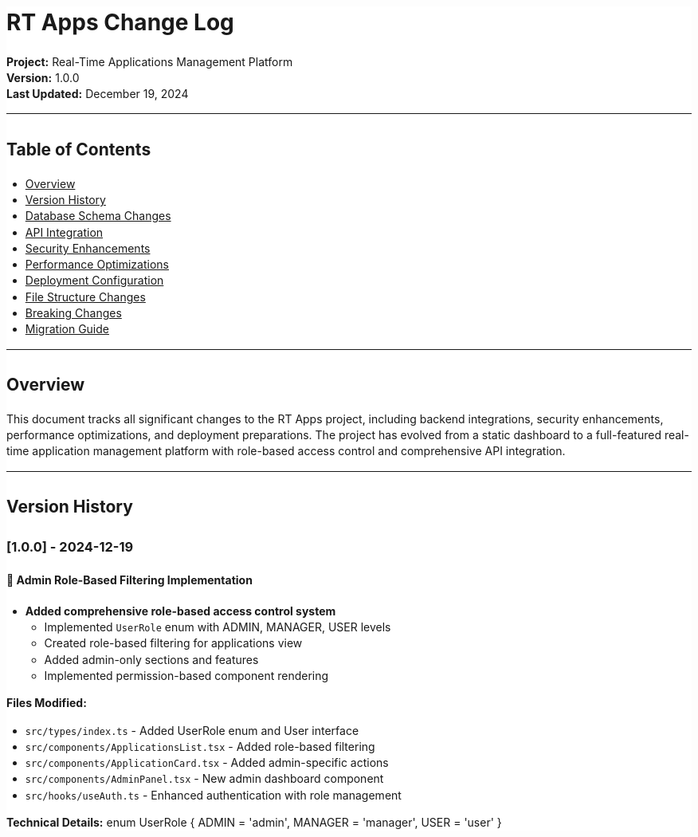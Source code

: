 # RT Apps Change Log

**Project:** Real-Time Applications Management Platform  
**Version:** 1.0.0  
**Last Updated:** December 19, 2024

---

## Table of Contents
- [Overview](#overview)
- [Version History](#version-history)
- [Database Schema Changes](#database-schema-changes)
- [API Integration](#api-integration)
- [Security Enhancements](#security-enhancements)
- [Performance Optimizations](#performance-optimizations)
- [Deployment Configuration](#deployment-configuration)
- [File Structure Changes](#file-structure-changes)
- [Breaking Changes](#breaking-changes)
- [Migration Guide](#migration-guide)

---

## Overview

This document tracks all significant changes to the RT Apps project, including backend integrations, security enhancements, performance optimizations, and deployment preparations. The project has evolved from a static dashboard to a full-featured real-time application management platform with role-based access control and comprehensive API integration.

---

## Version History

### [1.0.0] - 2024-12-19

#### 🔐 Admin Role-Based Filtering Implementation
- **Added comprehensive role-based access control system**
  - Implemented `UserRole` enum with ADMIN, MANAGER, USER levels
  - Created role-based filtering for applications view
  - Added admin-only sections and features
  - Implemented permission-based component rendering

**Files Modified:**
- `src/types/index.ts` - Added UserRole enum and User interface
- `src/components/ApplicationsList.tsx` - Added role-based filtering
- `src/components/ApplicationCard.tsx` - Added admin-specific actions
- `src/components/AdminPanel.tsx` - New admin dashboard component
- `src/hooks/useAuth.ts` - Enhanced authentication with role management

**Technical Details:**
enum UserRole {
  ADMIN = 'admin',
  MANAGER = 'manager', 
  USER = 'user'
}
